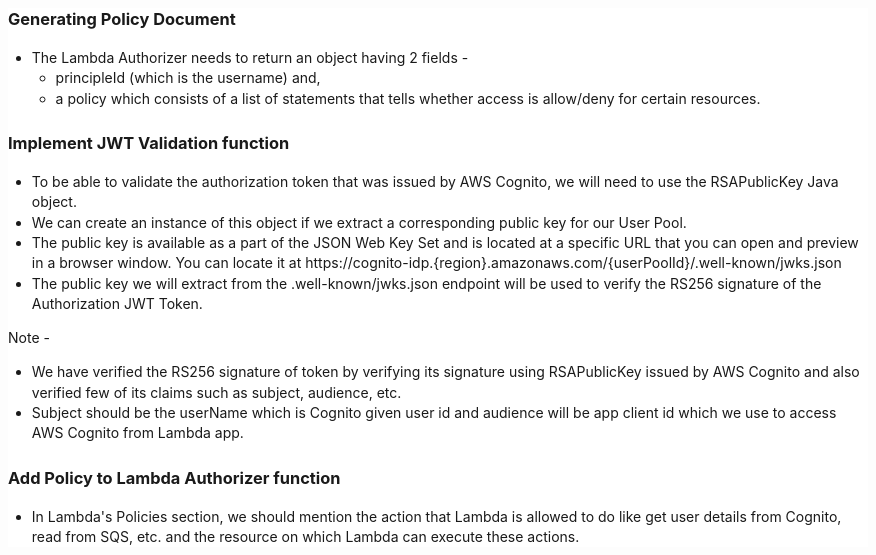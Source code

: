
### Generating Policy Document
- The Lambda Authorizer needs to return an object having 2 fields -
    - principleId (which is the username) and,
    - a policy which consists of a list of statements that tells whether access is allow/deny for certain resources.

### Implement JWT Validation function
- To be able to validate the authorization token that was issued by AWS Cognito, we will need to use the RSAPublicKey Java object.
- We can create an instance of this object if we extract a corresponding public key for our User Pool.
- The public key is available as a part of the JSON Web Key Set and is located at a specific URL that you can open and preview in a browser window. You can locate it at https://cognito-idp.{region}.amazonaws.com/{userPoolId}/.well-known/jwks.json
- The public key we will extract from the .well-known/jwks.json endpoint will be used to verify the RS256 signature of the Authorization JWT Token.

Note -
- We have verified the RS256 signature of token by verifying its signature using RSAPublicKey issued by AWS Cognito and also verified few of its claims such as subject, audience, etc.
- Subject should be the userName which is Cognito given user id and audience will be app client id which we use to access AWS Cognito from Lambda app.

### Add Policy to Lambda Authorizer function
- In Lambda's Policies section, we should mention the action that Lambda is allowed to do like get user details from Cognito, read from SQS, etc. and the resource on which Lambda can execute these actions.
